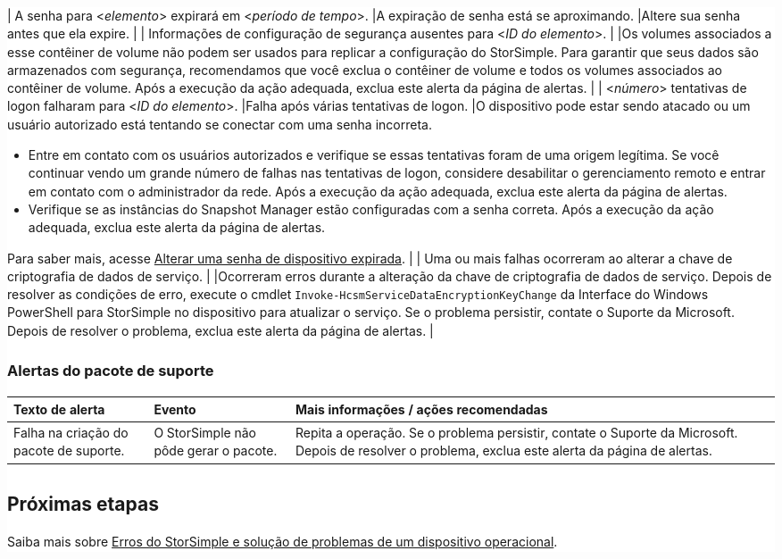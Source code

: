 | A senha para <*elemento*> expirará em <*período de tempo*>. |A expiração de senha está se aproximando. |Altere sua senha antes que ela expire. |
| Informações de configuração de segurança ausentes para <*ID do elemento*>. | |Os volumes associados a esse contêiner de volume não podem ser usados para replicar a configuração do StorSimple. Para garantir que seus dados são armazenados com segurança, recomendamos que você exclua o contêiner de volume e todos os volumes associados ao contêiner de volume. Após a execução da ação adequada, exclua este alerta da página de alertas. |
| <*número*> tentativas de logon falharam para <*ID do elemento*>. |Falha após várias tentativas de logon. |O dispositivo pode estar sendo atacado ou um usuário autorizado está tentando se conectar com uma senha incorreta.<ul><li>Entre em contato com os usuários autorizados e verifique se essas tentativas foram de uma origem legítima. Se você continuar vendo um grande número de falhas nas tentativas de logon, considere desabilitar o gerenciamento remoto e entrar em contato com o administrador da rede. Após a execução da ação adequada, exclua este alerta da página de alertas.</li><li>Verifique se as instâncias do Snapshot Manager estão configuradas com a senha correta. Após a execução da ação adequada, exclua este alerta da página de alertas.</li></ul>Para saber mais, acesse [Alterar uma senha de dispositivo expirada](storsimple-snapshot-manager-manage-devices.md#change-an-expired-device-password). |
| Uma ou mais falhas ocorreram ao alterar a chave de criptografia de dados de serviço. | |Ocorreram erros durante a alteração da chave de criptografia de dados de serviço. Depois de resolver as condições de erro, execute o cmdlet `Invoke-HcsmServiceDataEncryptionKeyChange` da Interface do Windows PowerShell para StorSimple no dispositivo para atualizar o serviço. Se o problema persistir, contate o Suporte da Microsoft. Depois de resolver o problema, exclua este alerta da página de alertas. |

### <a name="support-package-alerts"></a>Alertas do pacote de suporte

| Texto de alerta | Evento | Mais informações / ações recomendadas |
|:--- |:--- |:--- |
| Falha na criação do pacote de suporte. |O StorSimple não pôde gerar o pacote. |Repita a operação. Se o problema persistir, contate o Suporte da Microsoft. Depois de resolver o problema, exclua este alerta da página de alertas. |

## <a name="next-steps"></a>Próximas etapas

Saiba mais sobre [Erros do StorSimple e solução de problemas de um dispositivo operacional](storsimple-troubleshoot-operational-device.md).


